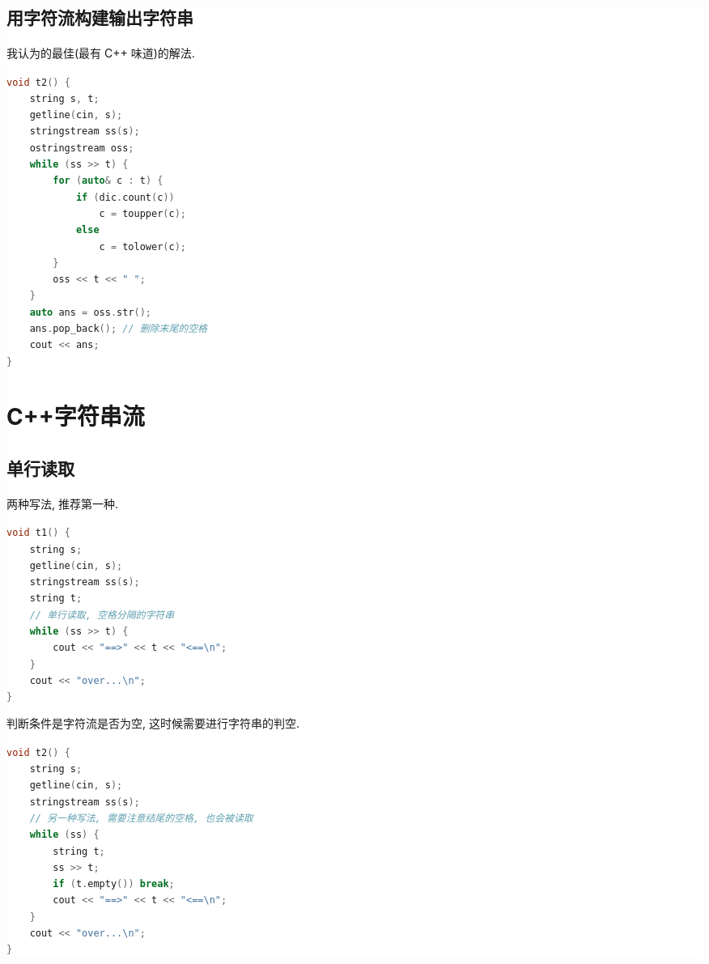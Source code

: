 ## 用字符流构建输出字符串

我认为的最佳(最有 C++ 味道)的解法. 

```cpp
void t2() {
    string s, t;
    getline(cin, s);
    stringstream ss(s);
    ostringstream oss;
    while (ss >> t) {
        for (auto& c : t) {
            if (dic.count(c))
                c = toupper(c);
            else
                c = tolower(c);
        }
        oss << t << " ";
    }
    auto ans = oss.str();
    ans.pop_back(); // 删除末尾的空格
    cout << ans;
}
```



# C++字符串流



## 单行读取

两种写法, 推荐第一种. 

```cpp
void t1() {
    string s;
    getline(cin, s);
    stringstream ss(s);
    string t;
    // 单行读取, 空格分隔的字符串
    while (ss >> t) {
        cout << "==>" << t << "<==\n";
    }
    cout << "over...\n";
}
```

判断条件是字符流是否为空, 这时候需要进行字符串的判空. 

```cpp
void t2() {
    string s;
    getline(cin, s);
    stringstream ss(s);
    // 另一种写法, 需要注意结尾的空格, 也会被读取
    while (ss) {
        string t;
        ss >> t;
        if (t.empty()) break;
        cout << "==>" << t << "<==\n";
    }
    cout << "over...\n";
}
```
